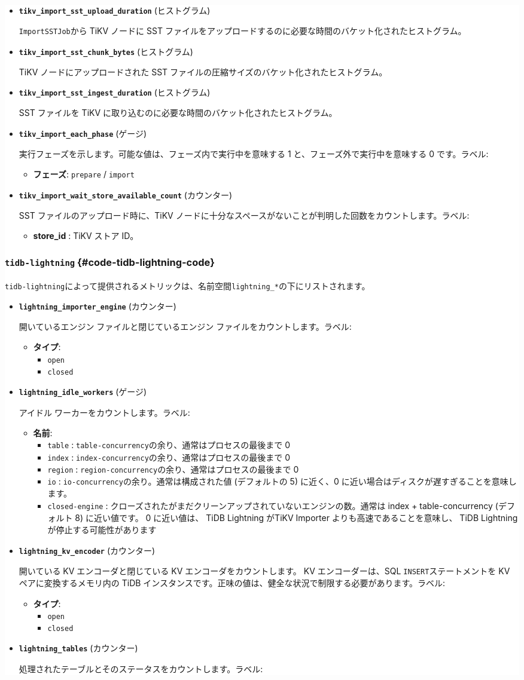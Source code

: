 -   **`tikv_import_sst_upload_duration`** (ヒストグラム)

    `ImportSSTJob`から TiKV ノードに SST ファイルをアップロードするのに必要な時間のバケット化されたヒストグラム。

-   **`tikv_import_sst_chunk_bytes`** (ヒストグラム)

    TiKV ノードにアップロードされた SST ファイルの圧縮サイズのバケット化されたヒストグラム。

-   **`tikv_import_sst_ingest_duration`** (ヒストグラム)

    SST ファイルを TiKV に取り込むのに必要な時間のバケット化されたヒストグラム。

-   **`tikv_import_each_phase`** (ゲージ)

    実行フェーズを示します。可能な値は、フェーズ内で実行中を意味する 1 と、フェーズ外で実行中を意味する 0 です。ラベル:

    -   **フェーズ**: `prepare` / `import`

-   **`tikv_import_wait_store_available_count`** (カウンター)

    SST ファイルのアップロード時に、TiKV ノードに十分なスペースがないことが判明した回数をカウントします。ラベル:

    -   **store_id** : TiKV ストア ID。

### <code>tidb-lightning</code> {#code-tidb-lightning-code}

`tidb-lightning`によって提供されるメトリックは、名前空間`lightning_*`の下にリストされます。

-   **`lightning_importer_engine`** (カウンター)

    開いているエンジン ファイルと閉じているエンジン ファイルをカウントします。ラベル:

    -   **タイプ**:
        -   `open`
        -   `closed`

-   **`lightning_idle_workers`** (ゲージ)

    アイドル ワーカーをカウントします。ラベル:

    -   **名前**:
        -   `table` : `table-concurrency`の余り、通常はプロセスの最後まで 0
        -   `index` : `index-concurrency`の余り、通常はプロセスの最後まで 0
        -   `region` : `region-concurrency`の余り、通常はプロセスの最後まで 0
        -   `io` : `io-concurrency`の余り。通常は構成された値 (デフォルトの 5) に近く、0 に近い場合はディスクが遅すぎることを意味します。
        -   `closed-engine` : クローズされたがまだクリーンアップされていないエンジンの数。通常は index + table-concurrency (デフォルト 8) に近い値です。 0 に近い値は、 TiDB Lightning がTiKV Importer よりも高速であることを意味し、 TiDB Lightningが停止する可能性があります

-   **`lightning_kv_encoder`** (カウンター)

    開いている KV エンコーダと閉じている KV エンコーダをカウントします。 KV エンコーダーは、SQL `INSERT`ステートメントを KV ペアに変換するメモリ内の TiDB インスタンスです。正味の値は、健全な状況で制限する必要があります。ラベル:

    -   **タイプ**:
        -   `open`
        -   `closed`



-   **`lightning_tables`** (カウンター)

    処理されたテーブルとそのステータスをカウントします。ラベル:
